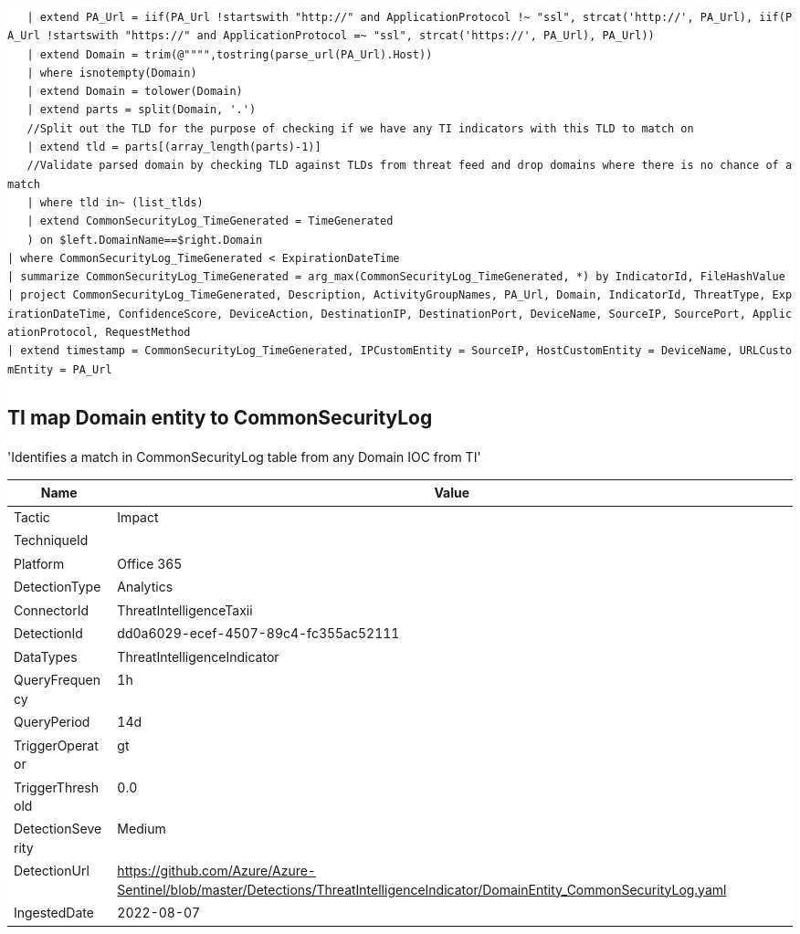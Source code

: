 ```kql
   | extend PA_Url = iif(PA_Url !startswith "http://" and ApplicationProtocol !~ "ssl", strcat('http://', PA_Url), iif(PA_Url !startswith "https://" and ApplicationProtocol =~ "ssl", strcat('https://', PA_Url), PA_Url))
   | extend Domain = trim(@"""",tostring(parse_url(PA_Url).Host))
   | where isnotempty(Domain)
   | extend Domain = tolower(Domain)
   | extend parts = split(Domain, '.')
   //Split out the TLD for the purpose of checking if we have any TI indicators with this TLD to match on
   | extend tld = parts[(array_length(parts)-1)]
   //Validate parsed domain by checking TLD against TLDs from threat feed and drop domains where there is no chance of a match
   | where tld in~ (list_tlds)
   | extend CommonSecurityLog_TimeGenerated = TimeGenerated
   ) on $left.DomainName==$right.Domain
| where CommonSecurityLog_TimeGenerated < ExpirationDateTime
| summarize CommonSecurityLog_TimeGenerated = arg_max(CommonSecurityLog_TimeGenerated, *) by IndicatorId, FileHashValue
| project CommonSecurityLog_TimeGenerated, Description, ActivityGroupNames, PA_Url, Domain, IndicatorId, ThreatType, ExpirationDateTime, ConfidenceScore, DeviceAction, DestinationIP, DestinationPort, DeviceName, SourceIP, SourcePort, ApplicationProtocol, RequestMethod
| extend timestamp = CommonSecurityLog_TimeGenerated, IPCustomEntity = SourceIP, HostCustomEntity = DeviceName, URLCustomEntity = PA_Url

```

## TI map Domain entity to CommonSecurityLog

'Identifies a match in CommonSecurityLog table from any Domain IOC from TI'

|Name | Value |
| --- | --- |
|Tactic | Impact|
|TechniqueId | |
|Platform | Office 365|
|DetectionType | Analytics |
|ConnectorId | ThreatIntelligenceTaxii |
|DetectionId | dd0a6029-ecef-4507-89c4-fc355ac52111 |
|DataTypes | ThreatIntelligenceIndicator |
|QueryFrequency | 1h |
|QueryPeriod | 14d |
|TriggerOperator | gt |
|TriggerThreshold | 0.0 |
|DetectionSeverity | Medium |
|DetectionUrl | https://github.com/Azure/Azure-Sentinel/blob/master/Detections/ThreatIntelligenceIndicator/DomainEntity_CommonSecurityLog.yaml |
|IngestedDate | 2022-08-07 |
